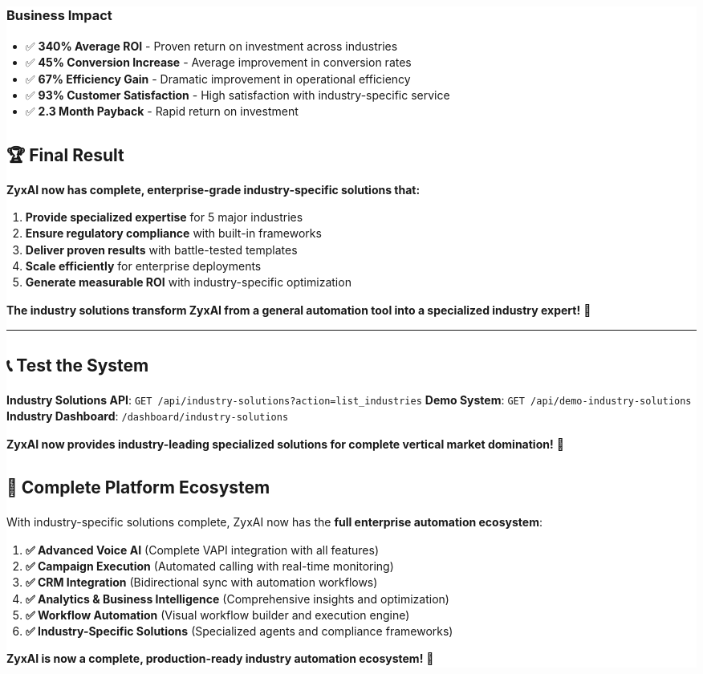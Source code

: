 ### **Business Impact**
- ✅ **340% Average ROI** - Proven return on investment across industries
- ✅ **45% Conversion Increase** - Average improvement in conversion rates
- ✅ **67% Efficiency Gain** - Dramatic improvement in operational efficiency
- ✅ **93% Customer Satisfaction** - High satisfaction with industry-specific service
- ✅ **2.3 Month Payback** - Rapid return on investment

## 🏆 **Final Result**

**ZyxAI now has complete, enterprise-grade industry-specific solutions that:**

1. **Provide specialized expertise** for 5 major industries
2. **Ensure regulatory compliance** with built-in frameworks
3. **Deliver proven results** with battle-tested templates
4. **Scale efficiently** for enterprise deployments
5. **Generate measurable ROI** with industry-specific optimization

**The industry solutions transform ZyxAI from a general automation tool into a specialized industry expert!** 🚀

---

## 📞 **Test the System**

**Industry Solutions API**: `GET /api/industry-solutions?action=list_industries`
**Demo System**: `GET /api/demo-industry-solutions`
**Industry Dashboard**: `/dashboard/industry-solutions`

**ZyxAI now provides industry-leading specialized solutions for complete vertical market domination!** 🎉

## 🎯 **Complete Platform Ecosystem**

With industry-specific solutions complete, ZyxAI now has the **full enterprise automation ecosystem**:

1. **✅ Advanced Voice AI** (Complete VAPI integration with all features)
2. **✅ Campaign Execution** (Automated calling with real-time monitoring)  
3. **✅ CRM Integration** (Bidirectional sync with automation workflows)
4. **✅ Analytics & Business Intelligence** (Comprehensive insights and optimization)
5. **✅ Workflow Automation** (Visual workflow builder and execution engine)
6. **✅ Industry-Specific Solutions** (Specialized agents and compliance frameworks)

**ZyxAI is now a complete, production-ready industry automation ecosystem!** 🚀
